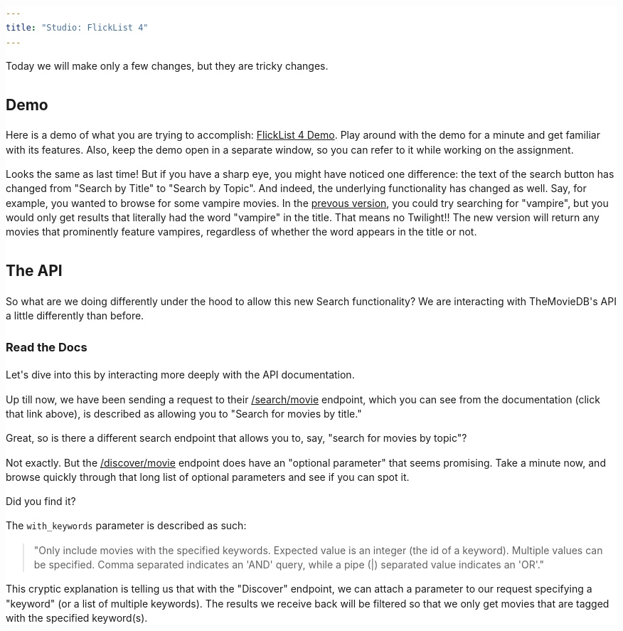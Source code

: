 ```yaml
---
title: "Studio: FlickList 4"
---
```


Today we will make only a few changes, but they are tricky changes.

## Demo

Here is a demo of what you are trying to accomplish: <a href="http://htmlpreview.github.io/?https://github.com/LaunchCodeEducation/flicklist/blob/aa417bf89d29552d0e825605e99dd5dc1fb8e077/index.html" target="_blank">FlickList 4 Demo</a>. Play around with the demo for a minute and get familiar with its features. Also, keep the demo open in a separate window, so you can refer to it while working on the assignment.

Looks the same as last time! But if you have a sharp eye, you might have noticed one difference: the text of the search button has changed from "Search by Title" to "Search by Topic". And indeed, the underlying functionality has changed as well. Say, for example, you wanted to browse for some vampire movies. In the <a href="http://htmlpreview.github.io/?https://github.com/LaunchCodeEducation/flicklist/blob/b19ea10df9355f8079047e8b1f48e0a8e31a2ba9/index.html" target="_blank">prevous version</a>, you could try searching for "vampire", but you would only get results that literally had the word "vampire" in the title. That means no Twilight!! The new version will return any movies that prominently feature vampires, regardless of whether the word appears in the title or not.

## The API

So what are we doing differently under the hood to allow this new Search functionality? We are interacting with TheMovieDB's API a little differently than before.

### Read the Docs

Let's dive into this by interacting more deeply with the API documentation.

Up till now, we have been sending a request to their <a href="https://developers.themoviedb.org/3/search/search-movies" target="_blank">/search/movie</a> endpoint, which you can see from the documentation (click that link above), is described as allowing you to "Search for movies by title."

Great, so is there a different search endpoint that allows you to, say, "search for movies by topic"?

Not exactly. But the <a href="https://developers.themoviedb.org/3/discover">/discover/movie</a> endpoint does have an "optional parameter" that seems promising. Take a minute now, and browse quickly through that long list of optional parameters and see if you can spot it.

Did you find it?

The `with_keywords` parameter is described as such:

> "Only include movies with the specified keywords. Expected value is an integer (the id of a keyword). Multiple values can be specified. Comma separated indicates an 'AND' query, while a pipe (|) separated value indicates an 'OR'."

This cryptic explanation is telling us that with the "Discover" endpoint, we can attach a parameter to our request specifying a "keyword" (or a list of multiple keywords). The results we receive back will be filtered so that we only get movies that are tagged with the specified keyword(s).
